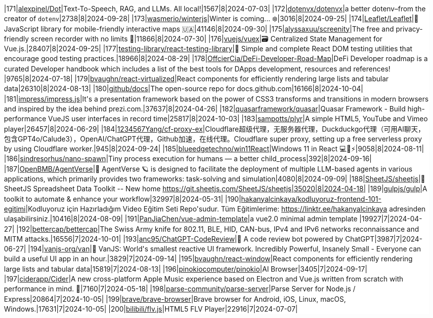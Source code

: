 |171|[alexpinel/Dot](https://github.com/alexpinel/Dot)|Text-To-Speech, RAG, and LLMs. All local!|1567|8|2024-07-03|
|172|[dotenvx/dotenvx](https://github.com/dotenvx/dotenvx)|a better dotenv–from the creator of `dotenv`|2738|8|2024-09-28|
|173|[wasmerio/winterjs](https://github.com/wasmerio/winterjs)|Winter is coming... ❄️|3016|8|2024-09-25|
|174|[Leaflet/Leaflet](https://github.com/Leaflet/Leaflet)|🍃 JavaScript library for mobile-friendly interactive maps 🇺🇦|41146|8|2024-09-30|
|175|[alyssaxuu/screenity](https://github.com/alyssaxuu/screenity)|The free and privacy-friendly screen recorder with no limits 🎥|11866|8|2024-07-30|
|176|[vuejs/vuex](https://github.com/vuejs/vuex)|🗃️ Centralized State Management for Vue.js.|28407|8|2024-09-25|
|177|[testing-library/react-testing-library](https://github.com/testing-library/react-testing-library)|🐐 Simple and complete React DOM testing utilities that encourage good testing practices.|18966|8|2024-08-29|
|178|[OffcierCia/DeFi-Developer-Road-Map](https://github.com/OffcierCia/DeFi-Developer-Road-Map)|DeFi Developer roadmap is a curated Developer handbook which includes a list of the best tools for DApps development, resources and references! |9765|8|2024-07-18|
|179|[bvaughn/react-virtualized](https://github.com/bvaughn/react-virtualized)|React components for efficiently rendering large lists and tabular data|26310|8|2024-08-13|
|180|[github/docs](https://github.com/github/docs)|The open-source repo for docs.github.com|16166|8|2024-10-04|
|181|[impress/impress.js](https://github.com/impress/impress.js)|It's a presentation framework based on the power of CSS3 transforms and transitions in modern browsers and inspired by the idea behind prezi.com.|37637|8|2024-04-26|
|182|[quasarframework/quasar](https://github.com/quasarframework/quasar)|Quasar Framework - Build high-performance VueJS user interfaces in record time|25817|8|2024-10-03|
|183|[sampotts/plyr](https://github.com/sampotts/plyr)|A simple HTML5, YouTube and Vimeo player|26457|8|2024-06-29|
|184|[1234567Yang/cf-proxy-ex](https://github.com/1234567Yang/cf-proxy-ex)|Cloudflare超级代理，无服务器代理，Duckduckgo代理（可用AI聊天，包含GPT4o/Calude3），OpenAI/ChatGPT代理，Github加速，在线代理。Cloudflare super proxy, setting up a free serverless proxy by using Cloudflare worker.|945|8|2024-09-24|
|185|[blueedgetechno/win11React](https://github.com/blueedgetechno/win11React)|Windows 11 in React 💻🌈⚡|9058|8|2024-08-11|
|186|[sindresorhus/nano-spawn](https://github.com/sindresorhus/nano-spawn)|Tiny process execution for humans — a better child_process|392|8|2024-09-16|
|187|[OpenBMB/AgentVerse](https://github.com/OpenBMB/AgentVerse)|🤖 AgentVerse 🪐 is designed to facilitate the deployment of multiple LLM-based agents in various applications, which primarily provides two frameworks: task-solving and simulation|4080|8|2024-09-09|
|188|[SheetJS/sheetjs](https://github.com/SheetJS/sheetjs)|📗 SheetJS Spreadsheet Data Toolkit -- New home https://git.sheetjs.com/SheetJS/sheetjs|35020|8|2024-04-18|
|189|[gulpjs/gulp](https://github.com/gulpjs/gulp)|A toolkit to automate & enhance your workflow|32997|8|2024-05-31|
|190|[hakanyalcinkaya/kodluyoruz-frontend-101-egitimi](https://github.com/hakanyalcinkaya/kodluyoruz-frontend-101-egitimi)|Kodluyoruz için Hazırladığım Video Eğitim Seti Repo'sudur. Tüm Eğitimlerime: https://linktr.ee/hakanyalcinkaya adresinden ulaşabilirsiniz.|10416|8|2024-08-09|
|191|[PanJiaChen/vue-admin-template](https://github.com/PanJiaChen/vue-admin-template)|a vue2.0 minimal admin template |19927|7|2024-04-27|
|192|[bettercap/bettercap](https://github.com/bettercap/bettercap)|The Swiss Army knife for 802.11, BLE, HID, CAN-bus, IPv4 and IPv6 networks reconnaissance and MITM attacks.|16556|7|2024-10-01|
|193|[anc95/ChatGPT-CodeReview](https://github.com/anc95/ChatGPT-CodeReview)|🐥 A code review bot powered by ChatGPT|3987|7|2024-06-27|
|194|[vanjs-org/van](https://github.com/vanjs-org/van)|🍦 VanJS: World's smallest reactive UI framework. Incredibly Powerful, Insanely Small - Everyone can build a useful UI app in an hour.|3829|7|2024-09-14|
|195|[bvaughn/react-window](https://github.com/bvaughn/react-window)|React components for efficiently rendering large lists and tabular data|15819|7|2024-08-13|
|196|[pinokiocomputer/pinokio](https://github.com/pinokiocomputer/pinokio)|AI Browser|3405|7|2024-09-17|
|197|[ciderapp/Cider](https://github.com/ciderapp/Cider)|A new cross-platform Apple Music experience based on Electron and Vue.js written from scratch with performance in mind. 🚀|7160|7|2024-05-18|
|198|[parse-community/parse-server](https://github.com/parse-community/parse-server)|Parse Server for Node.js / Express|20864|7|2024-10-05|
|199|[brave/brave-browser](https://github.com/brave/brave-browser)|Brave browser for Android, iOS, Linux, macOS, Windows.|17631|7|2024-10-05|
|200|[bilibili/flv.js](https://github.com/bilibili/flv.js)|HTML5 FLV Player|22916|7|2024-07-07|
